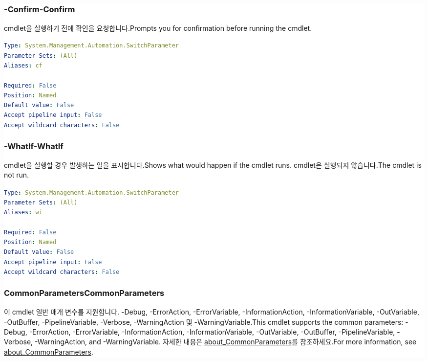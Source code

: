 ### <span data-ttu-id="5b056-184">-Confirm</span><span class="sxs-lookup"><span data-stu-id="5b056-184">-Confirm</span></span>

<span data-ttu-id="5b056-185">cmdlet을 실행하기 전에 확인을 요청합니다.</span><span class="sxs-lookup"><span data-stu-id="5b056-185">Prompts you for confirmation before running the cmdlet.</span></span>

```yaml
Type: System.Management.Automation.SwitchParameter
Parameter Sets: (All)
Aliases: cf

Required: False
Position: Named
Default value: False
Accept pipeline input: False
Accept wildcard characters: False
```

### <span data-ttu-id="5b056-186">-WhatIf</span><span class="sxs-lookup"><span data-stu-id="5b056-186">-WhatIf</span></span>

<span data-ttu-id="5b056-187">cmdlet을 실행할 경우 발생하는 일을 표시합니다.</span><span class="sxs-lookup"><span data-stu-id="5b056-187">Shows what would happen if the cmdlet runs.</span></span>
<span data-ttu-id="5b056-188">cmdlet은 실행되지 않습니다.</span><span class="sxs-lookup"><span data-stu-id="5b056-188">The cmdlet is not run.</span></span>

```yaml
Type: System.Management.Automation.SwitchParameter
Parameter Sets: (All)
Aliases: wi

Required: False
Position: Named
Default value: False
Accept pipeline input: False
Accept wildcard characters: False
```

### <span data-ttu-id="5b056-189">CommonParameters</span><span class="sxs-lookup"><span data-stu-id="5b056-189">CommonParameters</span></span>

<span data-ttu-id="5b056-190">이 cmdlet 일반 매개 변수를 지원합니다. -Debug, -ErrorAction, -ErrorVariable, -InformationAction, -InformationVariable, -OutVariable, -OutBuffer, -PipelineVariable, -Verbose, -WarningAction 및 -WarningVariable.</span><span class="sxs-lookup"><span data-stu-id="5b056-190">This cmdlet supports the common parameters: -Debug, -ErrorAction, -ErrorVariable, -InformationAction, -InformationVariable, -OutVariable, -OutBuffer, -PipelineVariable, -Verbose, -WarningAction, and -WarningVariable.</span></span> <span data-ttu-id="5b056-191">자세한 내용은 [about_CommonParameters](https://go.microsoft.com/fwlink/?LinkID=113216)를 참조하세요.</span><span class="sxs-lookup"><span data-stu-id="5b056-191">For more information, see [about_CommonParameters](https://go.microsoft.com/fwlink/?LinkID=113216).</span></span>
